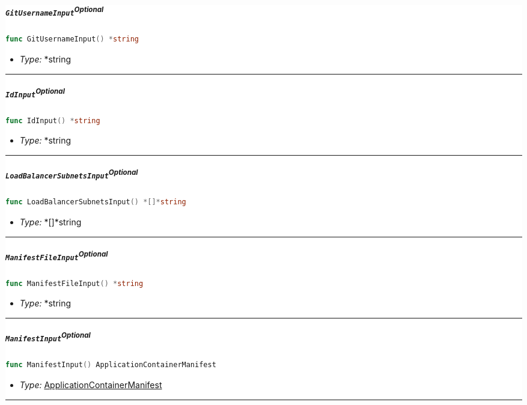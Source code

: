 ##### `GitUsernameInput`<sup>Optional</sup> <a name="GitUsernameInput" id="@cdktf/provider-oraclepaas.applicationContainer.ApplicationContainer.property.gitUsernameInput"></a>

```go
func GitUsernameInput() *string
```

- *Type:* *string

---

##### `IdInput`<sup>Optional</sup> <a name="IdInput" id="@cdktf/provider-oraclepaas.applicationContainer.ApplicationContainer.property.idInput"></a>

```go
func IdInput() *string
```

- *Type:* *string

---

##### `LoadBalancerSubnetsInput`<sup>Optional</sup> <a name="LoadBalancerSubnetsInput" id="@cdktf/provider-oraclepaas.applicationContainer.ApplicationContainer.property.loadBalancerSubnetsInput"></a>

```go
func LoadBalancerSubnetsInput() *[]*string
```

- *Type:* *[]*string

---

##### `ManifestFileInput`<sup>Optional</sup> <a name="ManifestFileInput" id="@cdktf/provider-oraclepaas.applicationContainer.ApplicationContainer.property.manifestFileInput"></a>

```go
func ManifestFileInput() *string
```

- *Type:* *string

---

##### `ManifestInput`<sup>Optional</sup> <a name="ManifestInput" id="@cdktf/provider-oraclepaas.applicationContainer.ApplicationContainer.property.manifestInput"></a>

```go
func ManifestInput() ApplicationContainerManifest
```

- *Type:* <a href="#@cdktf/provider-oraclepaas.applicationContainer.ApplicationContainerManifest">ApplicationContainerManifest</a>

---